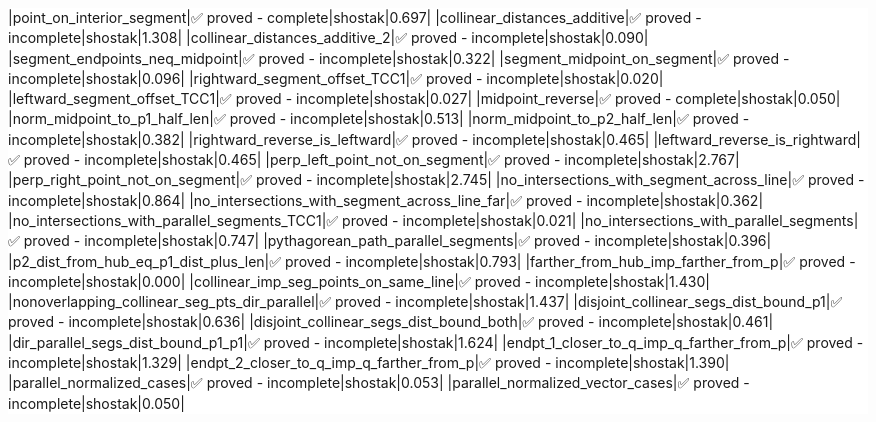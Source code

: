 |point_on_interior_segment|✅ proved - complete|shostak|0.697|
|collinear_distances_additive|✅ proved - incomplete|shostak|1.308|
|collinear_distances_additive_2|✅ proved - incomplete|shostak|0.090|
|segment_endpoints_neq_midpoint|✅ proved - incomplete|shostak|0.322|
|segment_midpoint_on_segment|✅ proved - incomplete|shostak|0.096|
|rightward_segment_offset_TCC1|✅ proved - incomplete|shostak|0.020|
|leftward_segment_offset_TCC1|✅ proved - incomplete|shostak|0.027|
|midpoint_reverse|✅ proved - complete|shostak|0.050|
|norm_midpoint_to_p1_half_len|✅ proved - incomplete|shostak|0.513|
|norm_midpoint_to_p2_half_len|✅ proved - incomplete|shostak|0.382|
|rightward_reverse_is_leftward|✅ proved - incomplete|shostak|0.465|
|leftward_reverse_is_rightward|✅ proved - incomplete|shostak|0.465|
|perp_left_point_not_on_segment|✅ proved - incomplete|shostak|2.767|
|perp_right_point_not_on_segment|✅ proved - incomplete|shostak|2.745|
|no_intersections_with_segment_across_line|✅ proved - incomplete|shostak|0.864|
|no_intersections_with_segment_across_line_far|✅ proved - incomplete|shostak|0.362|
|no_intersections_with_parallel_segments_TCC1|✅ proved - incomplete|shostak|0.021|
|no_intersections_with_parallel_segments|✅ proved - incomplete|shostak|0.747|
|pythagorean_path_parallel_segments|✅ proved - incomplete|shostak|0.396|
|p2_dist_from_hub_eq_p1_dist_plus_len|✅ proved - incomplete|shostak|0.793|
|farther_from_hub_imp_farther_from_p|✅ proved - incomplete|shostak|0.000|
|collinear_imp_seg_points_on_same_line|✅ proved - incomplete|shostak|1.430|
|nonoverlapping_collinear_seg_pts_dir_parallel|✅ proved - incomplete|shostak|1.437|
|disjoint_collinear_segs_dist_bound_p1|✅ proved - incomplete|shostak|0.636|
|disjoint_collinear_segs_dist_bound_both|✅ proved - incomplete|shostak|0.461|
|dir_parallel_segs_dist_bound_p1_p1|✅ proved - incomplete|shostak|1.624|
|endpt_1_closer_to_q_imp_q_farther_from_p|✅ proved - incomplete|shostak|1.329|
|endpt_2_closer_to_q_imp_q_farther_from_p|✅ proved - incomplete|shostak|1.390|
|parallel_normalized_cases|✅ proved - incomplete|shostak|0.053|
|parallel_normalized_vector_cases|✅ proved - incomplete|shostak|0.050|
